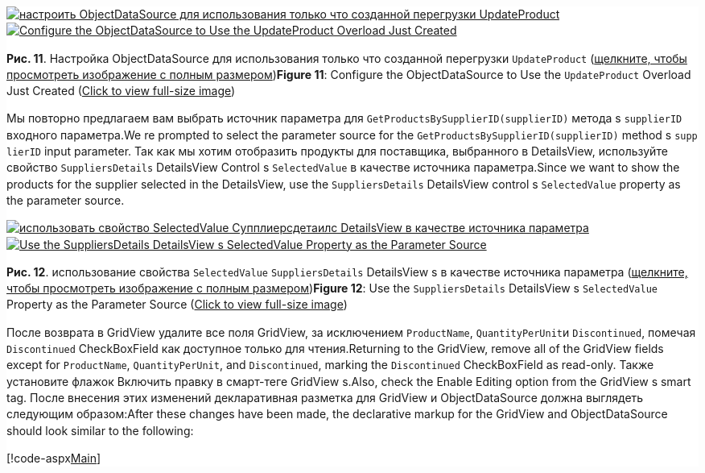 <span data-ttu-id="7e687-212">[![настроить ObjectDataSource для использования только что созданной перегрузки UpdateProduct](limiting-data-modification-functionality-based-on-the-user-vb/_static/image32.png)](limiting-data-modification-functionality-based-on-the-user-vb/_static/image31.png)</span><span class="sxs-lookup"><span data-stu-id="7e687-212">[![Configure the ObjectDataSource to Use the UpdateProduct Overload Just Created](limiting-data-modification-functionality-based-on-the-user-vb/_static/image32.png)](limiting-data-modification-functionality-based-on-the-user-vb/_static/image31.png)</span></span>

<span data-ttu-id="7e687-213">**Рис. 11**. Настройка ObjectDataSource для использования только что созданной перегрузки `UpdateProduct` ([щелкните, чтобы просмотреть изображение с полным размером](limiting-data-modification-functionality-based-on-the-user-vb/_static/image33.png))</span><span class="sxs-lookup"><span data-stu-id="7e687-213">**Figure 11**: Configure the ObjectDataSource to Use the `UpdateProduct` Overload Just Created ([Click to view full-size image](limiting-data-modification-functionality-based-on-the-user-vb/_static/image33.png))</span></span>

<span data-ttu-id="7e687-214">Мы повторно предлагаем вам выбрать источник параметра для `GetProductsBySupplierID(supplierID)` метода s `supplierID` входного параметра.</span><span class="sxs-lookup"><span data-stu-id="7e687-214">We re prompted to select the parameter source for the `GetProductsBySupplierID(supplierID)` method s `supplierID` input parameter.</span></span> <span data-ttu-id="7e687-215">Так как мы хотим отобразить продукты для поставщика, выбранного в DetailsView, используйте свойство `SuppliersDetails` DetailsView Control s `SelectedValue` в качестве источника параметра.</span><span class="sxs-lookup"><span data-stu-id="7e687-215">Since we want to show the products for the supplier selected in the DetailsView, use the `SuppliersDetails` DetailsView control s `SelectedValue` property as the parameter source.</span></span>

<span data-ttu-id="7e687-216">[![использовать свойство SelectedValue Супплиерсдетаилс DetailsView в качестве источника параметра](limiting-data-modification-functionality-based-on-the-user-vb/_static/image35.png)](limiting-data-modification-functionality-based-on-the-user-vb/_static/image34.png)</span><span class="sxs-lookup"><span data-stu-id="7e687-216">[![Use the SuppliersDetails DetailsView s SelectedValue Property as the Parameter Source](limiting-data-modification-functionality-based-on-the-user-vb/_static/image35.png)](limiting-data-modification-functionality-based-on-the-user-vb/_static/image34.png)</span></span>

<span data-ttu-id="7e687-217">**Рис. 12**. использование свойства `SelectedValue` `SuppliersDetails` DetailsView s в качестве источника параметра ([щелкните, чтобы просмотреть изображение с полным размером](limiting-data-modification-functionality-based-on-the-user-vb/_static/image36.png))</span><span class="sxs-lookup"><span data-stu-id="7e687-217">**Figure 12**: Use the `SuppliersDetails` DetailsView s `SelectedValue` Property as the Parameter Source ([Click to view full-size image](limiting-data-modification-functionality-based-on-the-user-vb/_static/image36.png))</span></span>

<span data-ttu-id="7e687-218">После возврата в GridView удалите все поля GridView, за исключением `ProductName`, `QuantityPerUnit`и `Discontinued`, помечая `Discontinued` CheckBoxField как доступное только для чтения.</span><span class="sxs-lookup"><span data-stu-id="7e687-218">Returning to the GridView, remove all of the GridView fields except for `ProductName`, `QuantityPerUnit`, and `Discontinued`, marking the `Discontinued` CheckBoxField as read-only.</span></span> <span data-ttu-id="7e687-219">Также установите флажок Включить правку в смарт-теге GridView s.</span><span class="sxs-lookup"><span data-stu-id="7e687-219">Also, check the Enable Editing option from the GridView s smart tag.</span></span> <span data-ttu-id="7e687-220">После внесения этих изменений декларативная разметка для GridView и ObjectDataSource должна выглядеть следующим образом:</span><span class="sxs-lookup"><span data-stu-id="7e687-220">After these changes have been made, the declarative markup for the GridView and ObjectDataSource should look similar to the following:</span></span>

[!code-aspx[Main](limiting-data-modification-functionality-based-on-the-user-vb/samples/sample5.aspx)]
